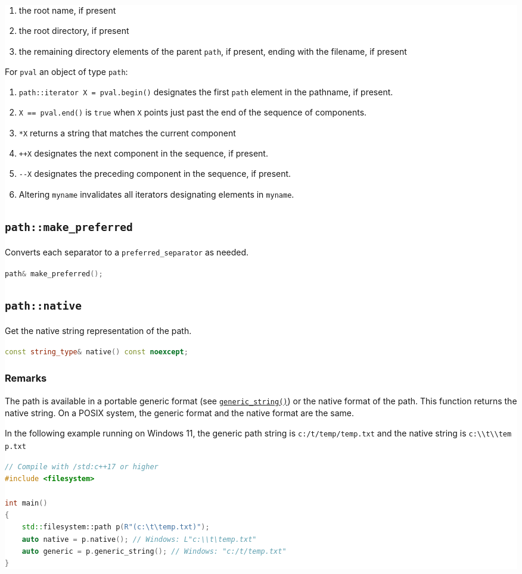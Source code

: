 1. the root name, if present

1. the root directory, if present

1. the remaining directory elements of the parent `path`, if present, ending with the filename, if present

For `pval` an object of type `path`:

1. `path::iterator X = pval.begin()` designates the first `path` element in the pathname, if present.

1. `X == pval.end()` is `true` when `X` points just past the end of the sequence of components.

1. `*X` returns a string that matches the current component

1. `++X` designates the next component in the sequence, if present.

1. `--X` designates the preceding component in the sequence, if present.

1. Altering `myname` invalidates all iterators designating elements in `myname`.

## <a name="make_preferred"></a> `path::make_preferred`

Converts each separator to a `preferred_separator` as needed.

```cpp
path& make_preferred();
```

## <a name="native"></a> `path::native`

Get the native string representation of the path.

```cpp
const string_type& native() const noexcept;
```

### Remarks

The path is available in a portable generic format (see [`generic_string()`](#generic_string)) or the native format of the path. This function returns the native string. On a POSIX system, the generic format and the native format are the same.

In the following example running on Windows 11, the generic path string is `c:/t/temp/temp.txt` and the native string is `c:\\t\\temp.txt`

```cpp
// Compile with /std:c++17 or higher
#include <filesystem>

int main()
{
    std::filesystem::path p(R"(c:\t\temp.txt)");
    auto native = p.native(); // Windows: L"c:\\t\temp.txt"
    auto generic = p.generic_string(); // Windows: "c:/t/temp.txt"
}
```
